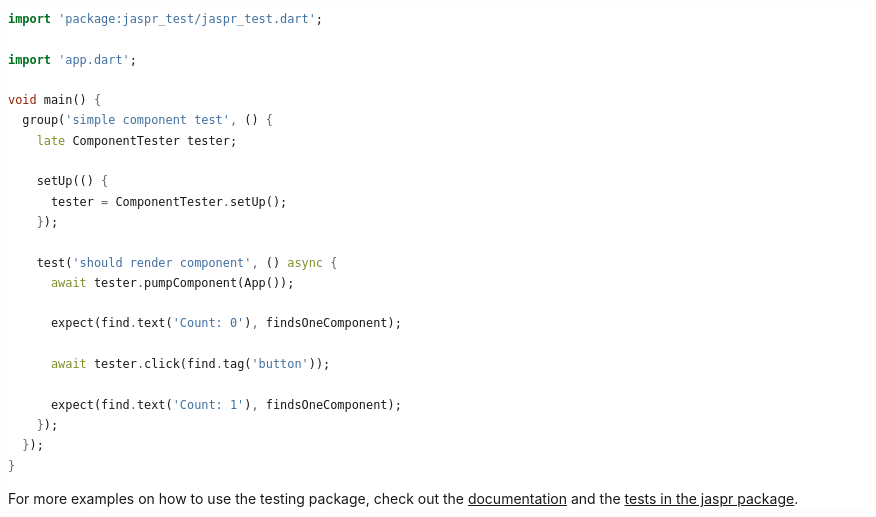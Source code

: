 ```dart
import 'package:jaspr_test/jaspr_test.dart';

import 'app.dart';

void main() {
  group('simple component test', () {
    late ComponentTester tester;

    setUp(() {
      tester = ComponentTester.setUp();
    });

    test('should render component', () async {
      await tester.pumpComponent(App());

      expect(find.text('Count: 0'), findsOneComponent);

      await tester.click(find.tag('button'));

      expect(find.text('Count: 1'), findsOneComponent);
    });
  });
}
```

For more examples on how to use the testing package, check out the 
[documentation](https://docs.page/schultek/jaspr/testing) and the 
[tests in the jaspr package](https://github.com/schultek/jaspr/tree/main/packages/jaspr/test).
